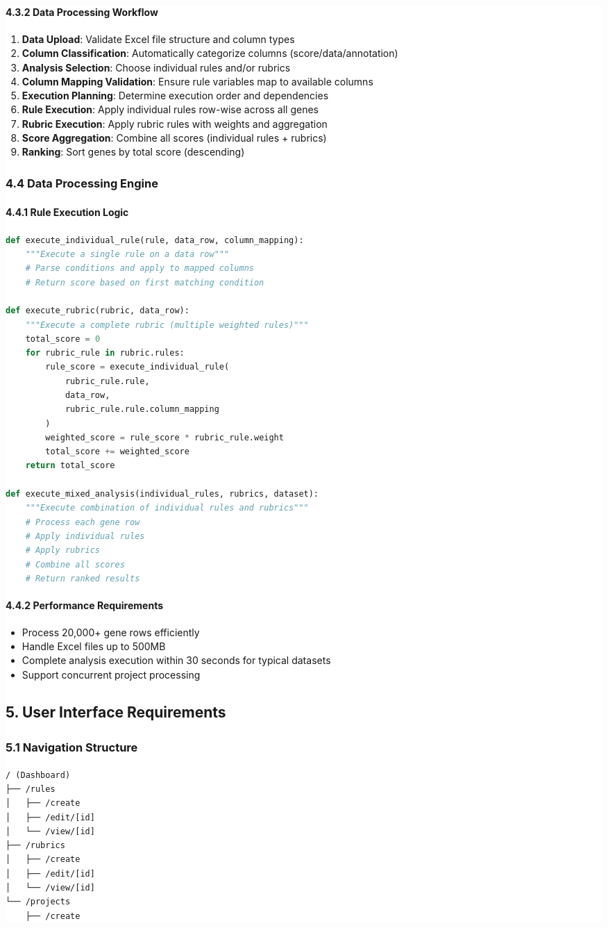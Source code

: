#### 4.3.2 Data Processing Workflow
1. **Data Upload**: Validate Excel file structure and column types
2. **Column Classification**: Automatically categorize columns (score/data/annotation)
3. **Analysis Selection**: Choose individual rules and/or rubrics
4. **Column Mapping Validation**: Ensure rule variables map to available columns
5. **Execution Planning**: Determine execution order and dependencies
6. **Rule Execution**: Apply individual rules row-wise across all genes
7. **Rubric Execution**: Apply rubric rules with weights and aggregation
8. **Score Aggregation**: Combine all scores (individual rules + rubrics)
9. **Ranking**: Sort genes by total score (descending)

### 4.4 Data Processing Engine

#### 4.4.1 Rule Execution Logic
```python
def execute_individual_rule(rule, data_row, column_mapping):
    """Execute a single rule on a data row"""
    # Parse conditions and apply to mapped columns
    # Return score based on first matching condition

def execute_rubric(rubric, data_row):
    """Execute a complete rubric (multiple weighted rules)"""
    total_score = 0
    for rubric_rule in rubric.rules:
        rule_score = execute_individual_rule(
            rubric_rule.rule, 
            data_row, 
            rubric_rule.rule.column_mapping
        )
        weighted_score = rule_score * rubric_rule.weight
        total_score += weighted_score
    return total_score

def execute_mixed_analysis(individual_rules, rubrics, dataset):
    """Execute combination of individual rules and rubrics"""
    # Process each gene row
    # Apply individual rules
    # Apply rubrics
    # Combine all scores
    # Return ranked results
```

#### 4.4.2 Performance Requirements
- Process 20,000+ gene rows efficiently
- Handle Excel files up to 500MB
- Complete analysis execution within 30 seconds for typical datasets
- Support concurrent project processing

## 5. User Interface Requirements

### 5.1 Navigation Structure
```
/ (Dashboard)
├── /rules
│   ├── /create
│   ├── /edit/[id]
│   └── /view/[id]
├── /rubrics
│   ├── /create
│   ├── /edit/[id]
│   └── /view/[id]
└── /projects
    ├── /create
```